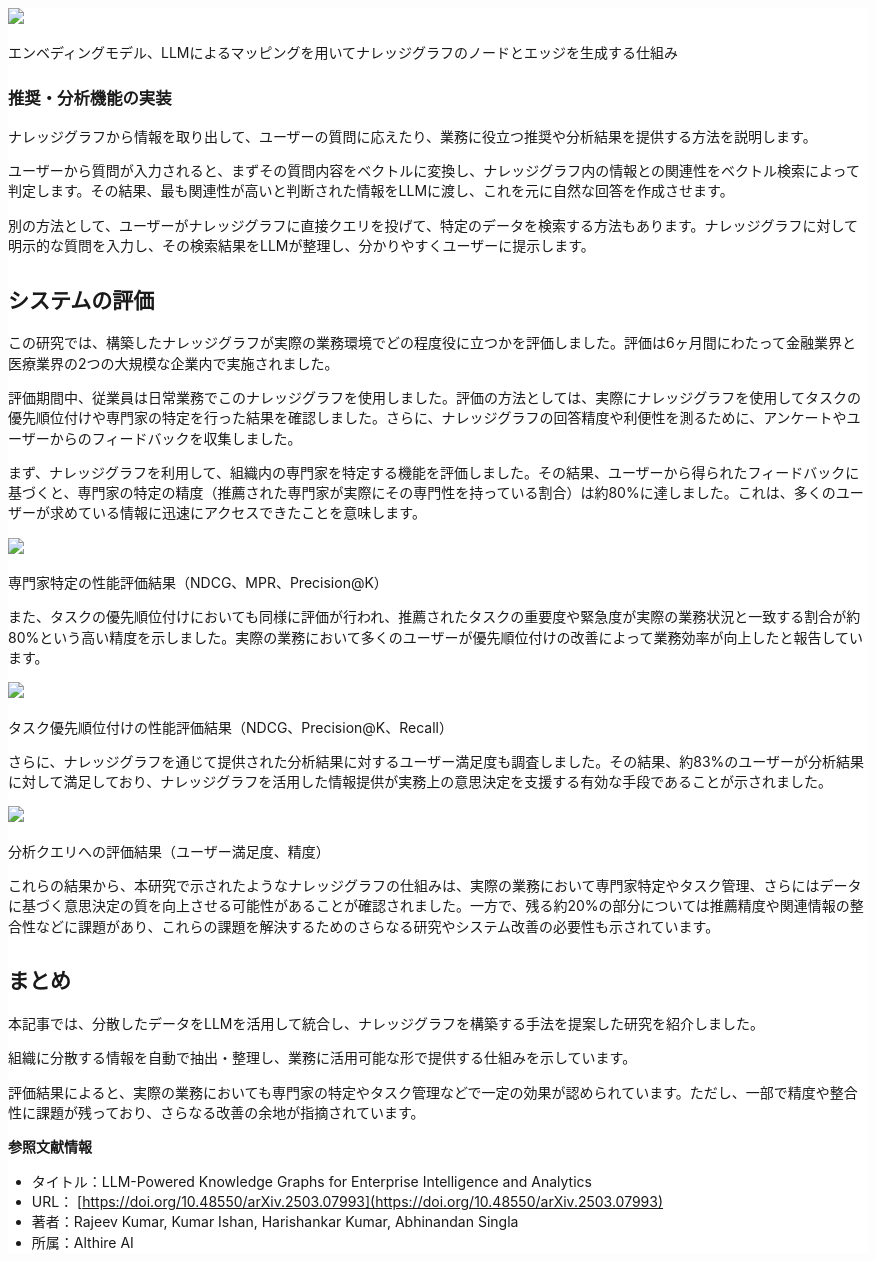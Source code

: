 ![](https://ai-data-base.com/wp-content/uploads/2025/03/AIDB_86774_4.png)

エンベディングモデル、LLMによるマッピングを用いてナレッジグラフのノードとエッジを生成する仕組み

### 推奨・分析機能の実装

ナレッジグラフから情報を取り出して、ユーザーの質問に応えたり、業務に役立つ推奨や分析結果を提供する方法を説明します。

ユーザーから質問が入力されると、まずその質問内容をベクトルに変換し、ナレッジグラフ内の情報との関連性をベクトル検索によって判定します。その結果、最も関連性が高いと判断された情報をLLMに渡し、これを元に自然な回答を作成させます。

別の方法として、ユーザーがナレッジグラフに直接クエリを投げて、特定のデータを検索する方法もあります。ナレッジグラフに対して明示的な質問を入力し、その検索結果をLLMが整理し、分かりやすくユーザーに提示します。

## システムの評価

この研究では、構築したナレッジグラフが実際の業務環境でどの程度役に立つかを評価しました。評価は6ヶ月間にわたって金融業界と医療業界の2つの大規模な企業内で実施されました。

評価期間中、従業員は日常業務でこのナレッジグラフを使用しました。評価の方法としては、実際にナレッジグラフを使用してタスクの優先順位付けや専門家の特定を行った結果を確認しました。さらに、ナレッジグラフの回答精度や利便性を測るために、アンケートやユーザーからのフィードバックを収集しました。

まず、ナレッジグラフを利用して、組織内の専門家を特定する機能を評価しました。その結果、ユーザーから得られたフィードバックに基づくと、専門家の特定の精度（推薦された専門家が実際にその専門性を持っている割合）は約80%に達しました。これは、多くのユーザーが求めている情報に迅速にアクセスできたことを意味します。

![](https://ai-data-base.com/wp-content/uploads/2025/03/AIDB_86774_5.png)

専門家特定の性能評価結果（NDCG、MPR、Precision@K）

また、タスクの優先順位付けにおいても同様に評価が行われ、推薦されたタスクの重要度や緊急度が実際の業務状況と一致する割合が約80%という高い精度を示しました。実際の業務において多くのユーザーが優先順位付けの改善によって業務効率が向上したと報告しています。

![](https://ai-data-base.com/wp-content/uploads/2025/03/AIDB_86774_6.png)

タスク優先順位付けの性能評価結果（NDCG、Precision@K、Recall）

さらに、ナレッジグラフを通じて提供された分析結果に対するユーザー満足度も調査しました。その結果、約83%のユーザーが分析結果に対して満足しており、ナレッジグラフを活用した情報提供が実務上の意思決定を支援する有効な手段であることが示されました。

![](https://ai-data-base.com/wp-content/uploads/2025/03/AIDB_86774_7.png)

分析クエリへの評価結果（ユーザー満足度、精度）

これらの結果から、本研究で示されたようなナレッジグラフの仕組みは、実際の業務において専門家特定やタスク管理、さらにはデータに基づく意思決定の質を向上させる可能性があることが確認されました。一方で、残る約20%の部分については推薦精度や関連情報の整合性などに課題があり、これらの課題を解決するためのさらなる研究やシステム改善の必要性も示されています。

## まとめ

本記事では、分散したデータをLLMを活用して統合し、ナレッジグラフを構築する手法を提案した研究を紹介しました。

組織に分散する情報を自動で抽出・整理し、業務に活用可能な形で提供する仕組みを示しています。

評価結果によると、実際の業務においても専門家の特定やタスク管理などで一定の効果が認められています。ただし、一部で精度や整合性に課題が残っており、さらなる改善の余地が指摘されています。

**参照文献情報**

- タイトル：LLM-Powered Knowledge Graphs for Enterprise Intelligence and Analytics
- URL： [https://doi.org/10.48550/arXiv.2503.07993](https://doi.org/10.48550/arXiv.2503.07993)
- 著者：Rajeev Kumar, Kumar Ishan, Harishankar Kumar, Abhinandan Singla
- 所属：Althire AI
